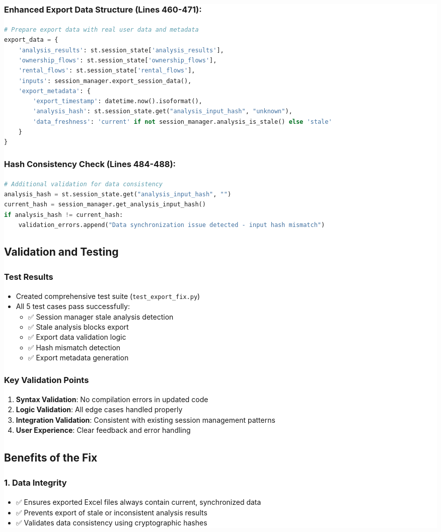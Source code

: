 ### Enhanced Export Data Structure (Lines 460-471):
```python
# Prepare export data with real user data and metadata
export_data = {
    'analysis_results': st.session_state['analysis_results'],
    'ownership_flows': st.session_state['ownership_flows'],
    'rental_flows': st.session_state['rental_flows'],
    'inputs': session_manager.export_session_data(),
    'export_metadata': {
        'export_timestamp': datetime.now().isoformat(),
        'analysis_hash': st.session_state.get("analysis_input_hash", "unknown"),
        'data_freshness': 'current' if not session_manager.analysis_is_stale() else 'stale'
    }
}
```

### Hash Consistency Check (Lines 484-488):
```python
# Additional validation for data consistency
analysis_hash = st.session_state.get("analysis_input_hash", "")
current_hash = session_manager.get_analysis_input_hash()
if analysis_hash != current_hash:
    validation_errors.append("Data synchronization issue detected - input hash mismatch")
```

## Validation and Testing

### Test Results
- Created comprehensive test suite (`test_export_fix.py`)
- All 5 test cases pass successfully:
  - ✅ Session manager stale analysis detection
  - ✅ Stale analysis blocks export
  - ✅ Export data validation logic
  - ✅ Hash mismatch detection
  - ✅ Export metadata generation

### Key Validation Points
1. **Syntax Validation**: No compilation errors in updated code
2. **Logic Validation**: All edge cases handled properly
3. **Integration Validation**: Consistent with existing session management patterns
4. **User Experience**: Clear feedback and error handling

## Benefits of the Fix

### 1. Data Integrity
- ✅ Ensures exported Excel files always contain current, synchronized data
- ✅ Prevents export of stale or inconsistent analysis results
- ✅ Validates data consistency using cryptographic hashes
